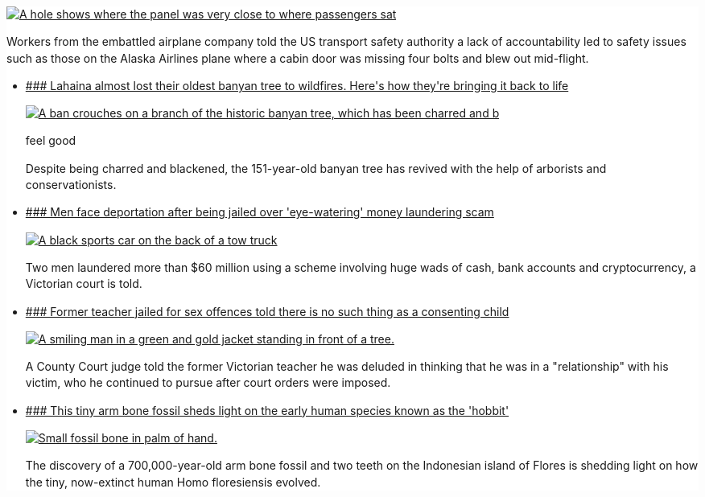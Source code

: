   [![A hole shows where the panel was very close to where passengers sat](https://live-production.wcms.abc-cdn.net.au/7ebedd1947c9ecb764041a192db32021?impolicy=wcms_crop_resize&cropH=3333&cropW=5000&xPos=0&yPos=0&width=160&height=107)](/news/2024-08-07/nobodys-accountable-investigation-boeing-plane-door-737-max/104194554)

  Workers from the embattled airplane company told the US transport safety authority a lack of accountability led to
  safety issues such as those on the Alaska Airlines plane where a cabin door was missing four bolts and blew out
  mid-flight.

* [### Lahaina almost lost their oldest banyan tree to wildfires. Here's how they're bringing it back to life](/news/2024-08-07/how-this-151-year-old-banyan-tree-is-coming-back-to-life/104197418)

  [![A ban crouches on a branch of the historic banyan tree, which has been charred and b](https://live-production.wcms.abc-cdn.net.au/0137bd8c2ef99c42695102cecb7d5146?impolicy=wcms_crop_resize&cropH=2035&cropW=3618&xPos=0&yPos=381&width=862&height=485)](/news/2024-08-07/how-this-151-year-old-banyan-tree-is-coming-back-to-life/104197418)

  feel good

  Despite being charred and blackened, the 151-year-old banyan tree has revived with the help of arborists and
  conservationists.

* [### Men face deportation after being jailed over 'eye-watering' money laundering scam](/news/2024-08-07/men-jailed-over-eye-watering-money-laundering-scheme/104195074)

  [![A black sports car on the back of a tow truck](https://live-production.wcms.abc-cdn.net.au/12992c941abdc4f99ed095a7050a608f?impolicy=wcms_crop_resize&cropH=526&cropW=789&xPos=0&yPos=0&width=160&height=107)](/news/2024-08-07/men-jailed-over-eye-watering-money-laundering-scheme/104195074)

  Two men laundered more than $60 million using a scheme involving huge wads of cash, bank accounts and cryptocurrency,
  a Victorian court is told.

* [### Former teacher jailed for sex offences told there is no such thing as a consenting child](/news/2024-08-07/teacher-bryan-keely-jailed-for-sex-offences/104193758)

  [![A smiling man in a green and gold jacket standing in front of a tree.](https://live-production.wcms.abc-cdn.net.au/2f5df26cd8334d33ee4db10f413164e1?impolicy=wcms_crop_resize&cropH=362&cropW=543&xPos=0&yPos=0&width=160&height=107)](/news/2024-08-07/teacher-bryan-keely-jailed-for-sex-offences/104193758)

  A County Court judge told the former Victorian teacher he was deluded in thinking that he was in a "relationship" with
  his victim, who he continued to pursue after court orders were imposed.

* [### This tiny arm bone fossil sheds light on the early human species known as the 'hobbit'](/news/science/2024-08-07/hobbit-homo-floresiensis-fossils-arm-bone-teeth-human-evolution/104176118)

  [![Small fossil bone in palm of hand.](https://live-production.wcms.abc-cdn.net.au/626d8db8086a0090266f33c54a4b4e62?impolicy=wcms_crop_resize&cropH=3090&cropW=4635&xPos=224&yPos=277&width=862&height=575)](/news/science/2024-08-07/hobbit-homo-floresiensis-fossils-arm-bone-teeth-human-evolution/104176118)

  The discovery of a 700,000-year-old arm bone fossil and two teeth on the Indonesian island of Flores is shedding light
  on how the tiny, now-extinct human Homo floresiensis evolved.
